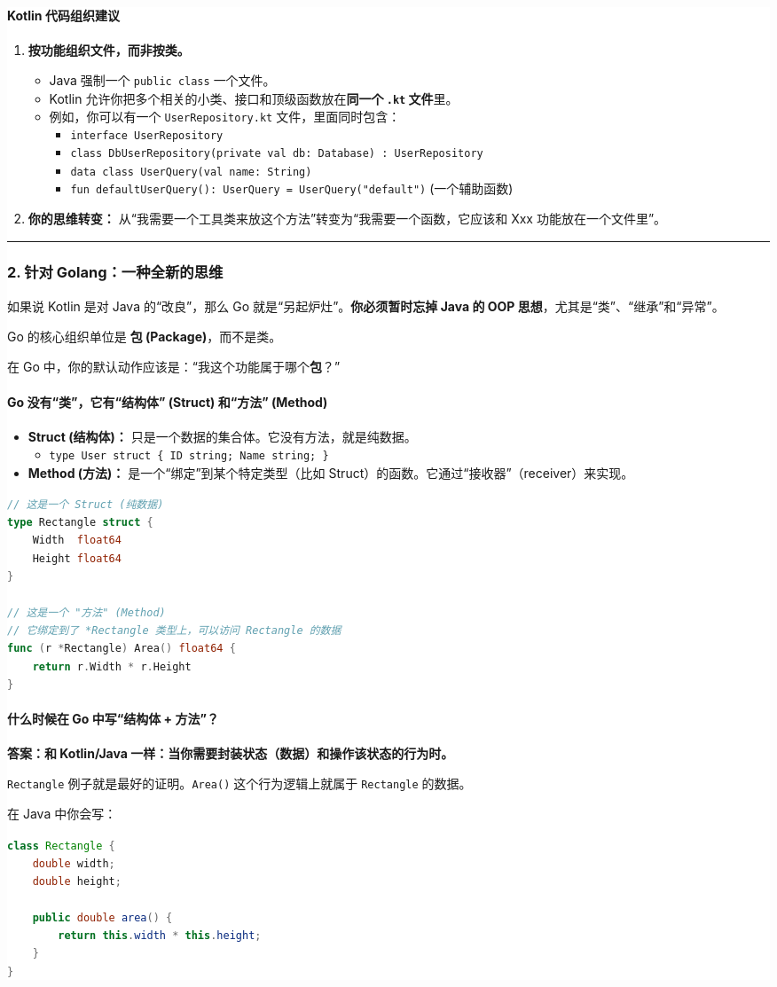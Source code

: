 #### Kotlin 代码组织建议

1. **按功能组织文件，而非按类。**

    - Java 强制一个 `public class` 一个文件。
    - Kotlin 允许你把多个相关的小类、接口和顶级函数放在**同一个 `.kt` 文件**里。
    - 例如，你可以有一个 `UserRepository.kt` 文件，里面同时包含：
        - `interface UserRepository`
        - `class DbUserRepository(private val db: Database) : UserRepository`
        - `data class UserQuery(val name: String)`
        - `fun defaultUserQuery(): UserQuery = UserQuery("default")` (一个辅助函数)

2. **你的思维转变：** 从“我需要一个工具类来放这个方法”转变为“我需要一个函数，它应该和 Xxx 功能放在一个文件里”。

---

### 2. 针对 Golang：一种全新的思维

如果说 Kotlin 是对 Java 的“改良”，那么 Go 就是“另起炉灶”。**你必须暂时忘掉 Java 的 OOP 思想**，尤其是“类”、“继承”和“异常”。

Go 的核心组织单位是 **包 (Package)**，而不是类。

在 Go 中，你的默认动作应该是：“我这个功能属于哪个**包**？”

#### Go 没有“类”，它有“结构体” (Struct) 和“方法” (Method)

- **Struct (结构体)：** 只是一个数据的集合体。它没有方法，就是纯数据。
  - `type User struct { ID string; Name string; }`
- **Method (方法)：** 是一个“绑定”到某个特定类型（比如 Struct）的函数。它通过“接收器”（receiver）来实现。

```go
// 这是一个 Struct (纯数据)
type Rectangle struct {
    Width  float64
    Height float64
}

// 这是一个 "方法" (Method)
// 它绑定到了 *Rectangle 类型上，可以访问 Rectangle 的数据
func (r *Rectangle) Area() float64 {
    return r.Width * r.Height
}
```

#### 什么时候在 Go 中写“结构体 + 方法”？

**答案：和 Kotlin/Java 一样：当你需要封装状态（数据）和操作该状态的行为时。**

`Rectangle` 例子就是最好的证明。`Area()` 这个行为逻辑上就属于 `Rectangle` 的数据。

在 Java 中你会写：

```java
class Rectangle {
    double width;
    double height;
    
    public double area() {
        return this.width * this.height;
    }
}
```

